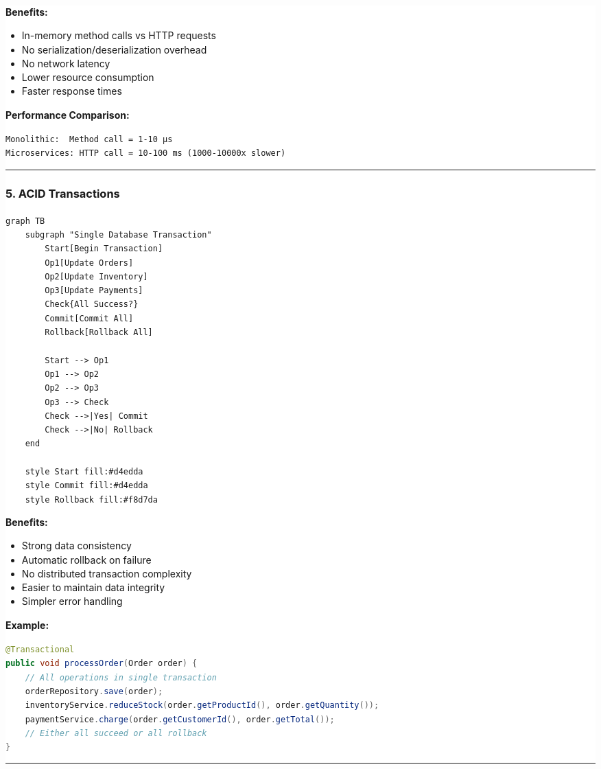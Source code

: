 **Benefits:**
- In-memory method calls vs HTTP requests
- No serialization/deserialization overhead
- No network latency
- Lower resource consumption
- Faster response times

**Performance Comparison:**
```
Monolithic:  Method call = 1-10 μs
Microservices: HTTP call = 10-100 ms (1000-10000x slower)
```

---

### 5. ACID Transactions

```mermaid
graph TB
    subgraph "Single Database Transaction"
        Start[Begin Transaction]
        Op1[Update Orders]
        Op2[Update Inventory]
        Op3[Update Payments]
        Check{All Success?}
        Commit[Commit All]
        Rollback[Rollback All]
        
        Start --> Op1
        Op1 --> Op2
        Op2 --> Op3
        Op3 --> Check
        Check -->|Yes| Commit
        Check -->|No| Rollback
    end
    
    style Start fill:#d4edda
    style Commit fill:#d4edda
    style Rollback fill:#f8d7da
```

**Benefits:**
- Strong data consistency
- Automatic rollback on failure
- No distributed transaction complexity
- Easier to maintain data integrity
- Simpler error handling

**Example:**
```java
@Transactional
public void processOrder(Order order) {
    // All operations in single transaction
    orderRepository.save(order);
    inventoryService.reduceStock(order.getProductId(), order.getQuantity());
    paymentService.charge(order.getCustomerId(), order.getTotal());
    // Either all succeed or all rollback
}
```

---